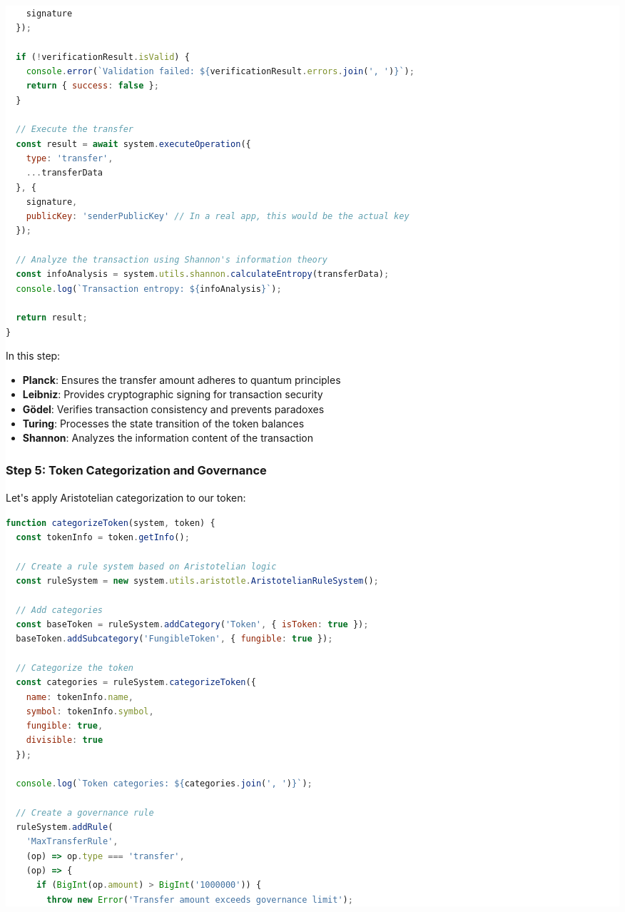 ```javascript
    signature
  });
  
  if (!verificationResult.isValid) {
    console.error(`Validation failed: ${verificationResult.errors.join(', ')}`);
    return { success: false };
  }
  
  // Execute the transfer
  const result = await system.executeOperation({
    type: 'transfer',
    ...transferData
  }, {
    signature,
    publicKey: 'senderPublicKey' // In a real app, this would be the actual key
  });
  
  // Analyze the transaction using Shannon's information theory
  const infoAnalysis = system.utils.shannon.calculateEntropy(transferData);
  console.log(`Transaction entropy: ${infoAnalysis}`);
  
  return result;
}
```

In this step:
- **Planck**: Ensures the transfer amount adheres to quantum principles
- **Leibniz**: Provides cryptographic signing for transaction security
- **Gödel**: Verifies transaction consistency and prevents paradoxes
- **Turing**: Processes the state transition of the token balances
- **Shannon**: Analyzes the information content of the transaction

### Step 5: Token Categorization and Governance

Let's apply Aristotelian categorization to our token:

```javascript
function categorizeToken(system, token) {
  const tokenInfo = token.getInfo();
  
  // Create a rule system based on Aristotelian logic
  const ruleSystem = new system.utils.aristotle.AristotelianRuleSystem();
  
  // Add categories
  const baseToken = ruleSystem.addCategory('Token', { isToken: true });
  baseToken.addSubcategory('FungibleToken', { fungible: true });
  
  // Categorize the token
  const categories = ruleSystem.categorizeToken({
    name: tokenInfo.name,
    symbol: tokenInfo.symbol,
    fungible: true,
    divisible: true
  });
  
  console.log(`Token categories: ${categories.join(', ')}`);
  
  // Create a governance rule
  ruleSystem.addRule(
    'MaxTransferRule',
    (op) => op.type === 'transfer',
    (op) => {
      if (BigInt(op.amount) > BigInt('1000000')) {
        throw new Error('Transfer amount exceeds governance limit');
```